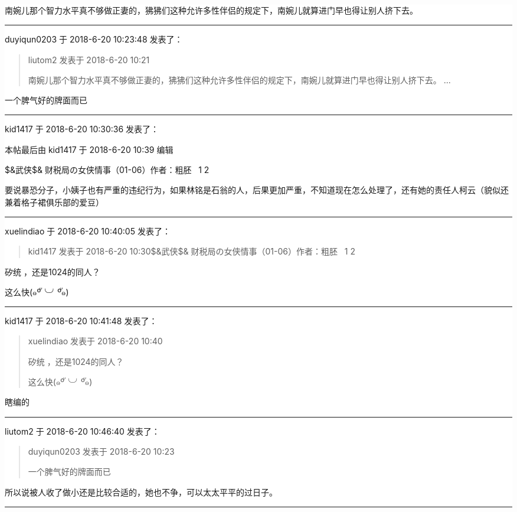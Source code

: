 南婉儿那个智力水平真不够做正妻的，狒狒们这种允许多性伴侣的规定下，南婉儿就算进门早也得让别人挤下去。

---------

duyiqun0203 于 2018-6-20 10:23:48 发表了：

> liutom2 发表于 2018-6-20 10:21
> 
> 南婉儿那个智力水平真不够做正妻的，狒狒们这种允许多性伴侣的规定下，南婉儿就算进门早也得让别人挤下去。 ...



一个脾气好的牌面而已

---------

kid1417 于 2018-6-20 10:30:36 发表了：

本帖最后由 kid1417 于 2018-6-20 10:39 编辑 

\$&武侠\$& 财税局の女侠情事（01-06）作者：粗胚   1 2 

要说暴恐分子，小姨子也有严重的违纪行为，如果林铭是石翁的人，后果更加严重，不知道现在怎么处理了，还有她的责任人柯云（貌似还兼着格子裙俱乐部的爱豆）

---------

xuelindiao 于 2018-6-20 10:40:05 发表了：

> kid1417 发表于 2018-6-20 10:30\$&武侠\$& 财税局の女侠情事（01-06）作者：粗胚   1 2



矽统 ，还是1024的同人？

这么快(๑ºั╰╯ºั๑)

---------

kid1417 于 2018-6-20 10:41:48 发表了：

> xuelindiao 发表于 2018-6-20 10:40
> 
> 矽统 ，还是1024的同人？
> 
> 这么快(๑ºั╰╯ºั๑)



瞎编的

---------

liutom2 于 2018-6-20 10:46:40 发表了：

> duyiqun0203 发表于 2018-6-20 10:23
> 
> 一个脾气好的牌面而已



所以说被人收了做小还是比较合适的，她也不争，可以太太平平的过日子。

---------
